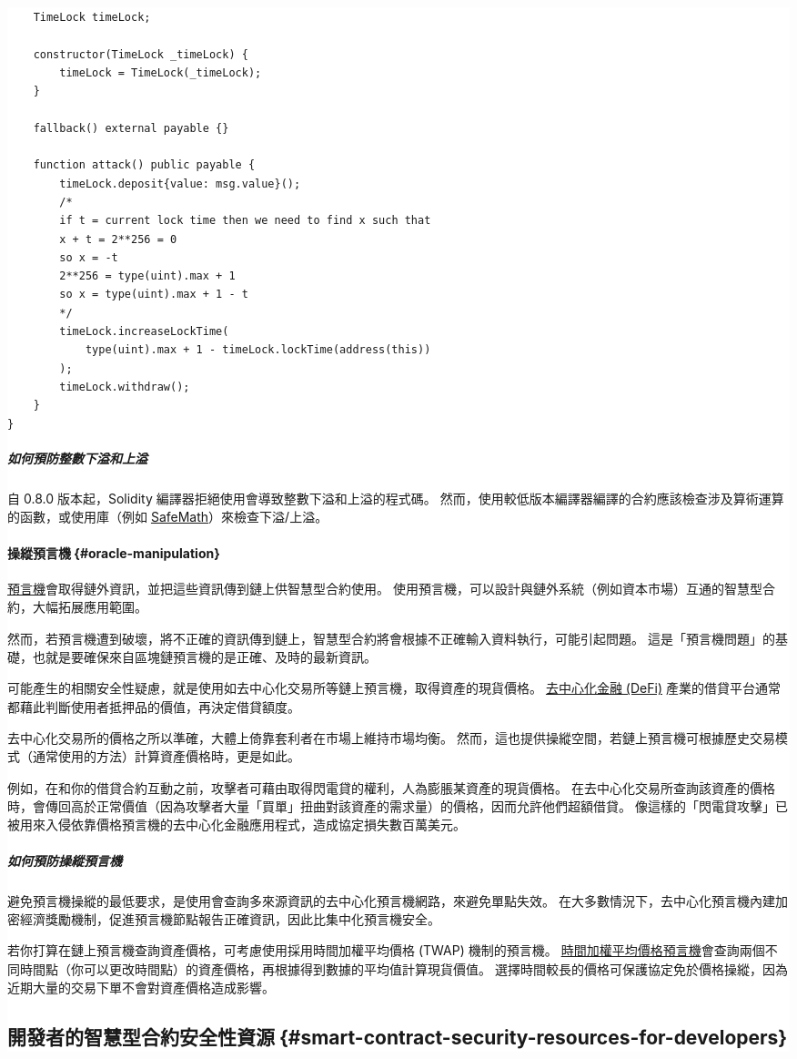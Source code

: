 ```
    TimeLock timeLock;

    constructor(TimeLock _timeLock) {
        timeLock = TimeLock(_timeLock);
    }

    fallback() external payable {}

    function attack() public payable {
        timeLock.deposit{value: msg.value}();
        /*
        if t = current lock time then we need to find x such that
        x + t = 2**256 = 0
        so x = -t
        2**256 = type(uint).max + 1
        so x = type(uint).max + 1 - t
        */
        timeLock.increaseLockTime(
            type(uint).max + 1 - timeLock.lockTime(address(this))
        );
        timeLock.withdraw();
    }
}
```

##### 如何預防整數下溢和上溢

自 0.8.0 版本起，Solidity 編譯器拒絕使用會導致整數下溢和上溢的程式碼。 然而，使用較低版本編譯器編譯的合約應該檢查涉及算術運算的函數，或使用庫（例如 [SafeMath](https://docs.openzeppelin.com/contracts/2.x/api/math)）來檢查下溢/上溢。

#### 操縱預言機 \{#oracle-manipulation}

[預言機](/developers/docs/oracles/)會取得鏈外資訊，並把這些資訊傳到鏈上供智慧型合約使用。 使用預言機，可以設計與鏈外系統（例如資本市場）互通的智慧型合約，大幅拓展應用範圍。

然而，若預言機遭到破壞，將不正確的資訊傳到鏈上，智慧型合約將會根據不正確輸入資料執行，可能引起問題。 這是「預言機問題」的基礎，也就是要確保來自區塊鏈預言機的是正確、及時的最新資訊。

可能產生的相關安全性疑慮，就是使用如去中心化交易所等鏈上預言機，取得資產的現貨價格。 [去中心化金融 (DeFi)](/defi/) 產業的借貸平台通常都藉此判斷使用者抵押品的價值，再決定借貸額度。

去中心化交易所的價格之所以準確，大體上倚靠套利者在市場上維持市場均衡。 然而，這也提供操縱空間，若鏈上預言機可根據歷史交易模式（通常使用的方法）計算資產價格時，更是如此。

例如，在和你的借貸合約互動之前，攻擊者可藉由取得閃電貸的權利，人為膨脹某資產的現貨價格。 在去中心化交易所查詢該資產的價格時，會傳回高於正常價值（因為攻擊者大量「買單」扭曲對該資產的需求量）的價格，因而允許他們超額借貸。 像這樣的「閃電貸攻擊」已被用來入侵依靠價格預言機的去中心化金融應用程式，造成協定損失數百萬美元。

##### 如何預防操縱預言機

避免預言機操縱的最低要求，是使用會查詢多來源資訊的去中心化預言機網路，來避免單點失效。 在大多數情況下，去中心化預言機內建加密經濟獎勵機制，促進預言機節點報告正確資訊，因此比集中化預言機安全。

若你打算在鏈上預言機查詢資產價格，可考慮使用採用時間加權平均價格 (TWAP) 機制的預言機。 [時間加權平均價格預言機](https://docs.uniswap.org/contracts/v2/concepts/core-concepts/oracles)會查詢兩個不同時間點（你可以更改時間點）的資產價格，再根據得到數據的平均值計算現貨價值。 選擇時間較長的價格可保護協定免於價格操縱，因為近期大量的交易下單不會對資產價格造成影響。

## 開發者的智慧型合約安全性資源 \{#smart-contract-security-resources-for-developers}
